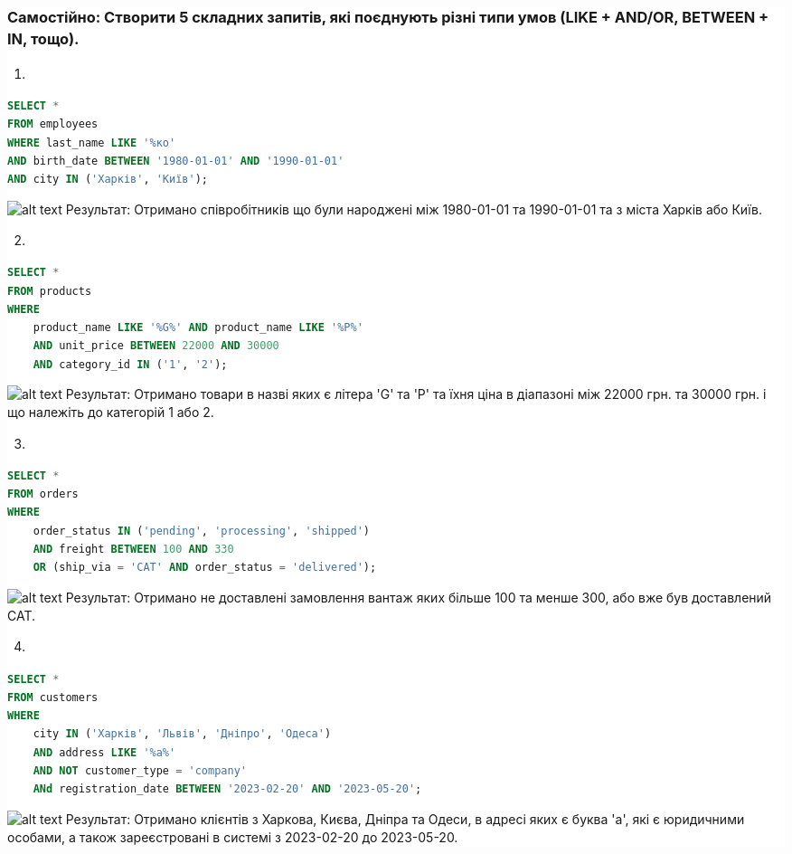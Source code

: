 ### Самостійно: Створити 5 складних запитів, які поєднують різні типи умов (LIKE + AND/OR, BETWEEN + IN, тощо).
1.
```sql
SELECT *
FROM employees
WHERE last_name LIKE '%ко'
AND birth_date BETWEEN '1980-01-01' AND '1990-01-01'
AND city IN ('Харків', 'Київ');
```
![alt text](image_2025-09-17_21-02-27.png)
Результат: Отримано співробітників що були народжені між 1980-01-01 та 1990-01-01 та з міста Харків або Київ.

2.
```sql
SELECT *
FROM products
WHERE
    product_name LIKE '%G%' AND product_name LIKE '%P%'
    AND unit_price BETWEEN 22000 AND 30000
    AND category_id IN ('1', '2'); 
```
![alt text](image_2025-09-17_21-09-40.png)
Результат: Отримано товари в назві яких є літера 'G' та 'P' та їхня ціна в діапазоні між 22000 грн. та 30000 грн. і що належіть до категорій 1 або 2.

3.
```sql
SELECT *
FROM orders
WHERE
    order_status IN ('pending', 'processing', 'shipped')
    AND freight BETWEEN 100 AND 330
    OR (ship_via = 'САТ' AND order_status = 'delivered');
```
![alt text](image_2025-09-17_21-31-27.png)
Результат: Отримано не доставлені замовлення вантаж яких більше 100 та менше 300, або вже був доставлений САТ.

4.
```sql
SELECT *
FROM customers
WHERE
    city IN ('Харків', 'Львів', 'Дніпро', 'Одеса')
    AND address LIKE '%a%'
    AND NOT customer_type = 'company'
    ANd registration_date BETWEEN '2023-02-20' AND '2023-05-20';
```
![alt text](image_2025-09-17_21-40-04.png)
Результат: Отримано клієнтів з Харкова, Києва, Дніпра та Одеси, в адресі яких є буква 'а', які є юридичними особами, а також зареєстровані в системі з 2023-02-20 до 2023-05-20.
